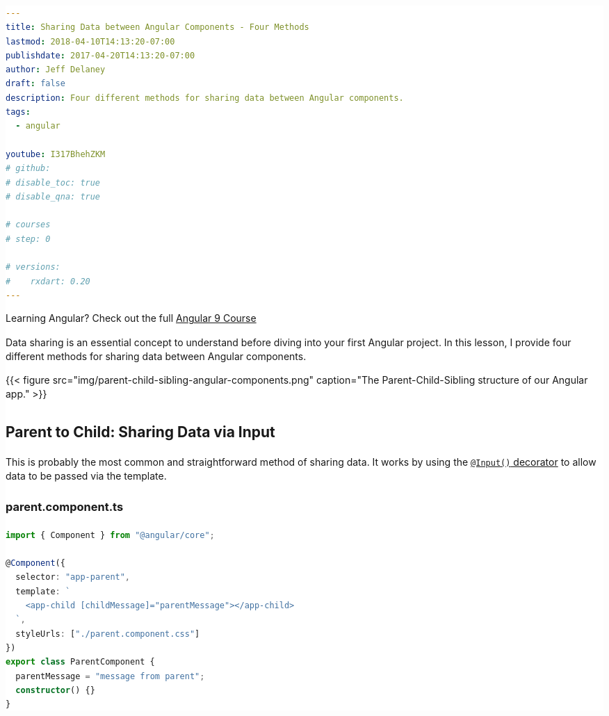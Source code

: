 ```yaml
---
title: Sharing Data between Angular Components - Four Methods
lastmod: 2018-04-10T14:13:20-07:00
publishdate: 2017-04-20T14:13:20-07:00
author: Jeff Delaney
draft: false
description: Four different methods for sharing data between Angular components.
tags:
  - angular

youtube: I317BhehZKM
# github:
# disable_toc: true
# disable_qna: true

# courses
# step: 0

# versions:
#    rxdart: 0.20
---
```


Learning Angular? Check out the full [Angular 9 Course](/courses/angular)

Data sharing is an essential concept to understand before diving into your first
Angular project. In this lesson, I provide four different methods for sharing
data between Angular components.

{{< figure src="img/parent-child-sibling-angular-components.png" caption="The Parent-Child-Sibling structure of our Angular app." >}}

## Parent to Child: Sharing Data via Input

This is probably the most common and straightforward method of sharing data. It
works by using the
<a href="https://angular.io/docs/ts/latest/api/core/index/Input-interface.html">`@Input()`
decorator</a> to allow data to be passed via the template.

### parent.component.ts

```typescript
import { Component } from "@angular/core";

@Component({
  selector: "app-parent",
  template: `
    <app-child [childMessage]="parentMessage"></app-child>
  `,
  styleUrls: ["./parent.component.css"]
})
export class ParentComponent {
  parentMessage = "message from parent";
  constructor() {}
}
```
